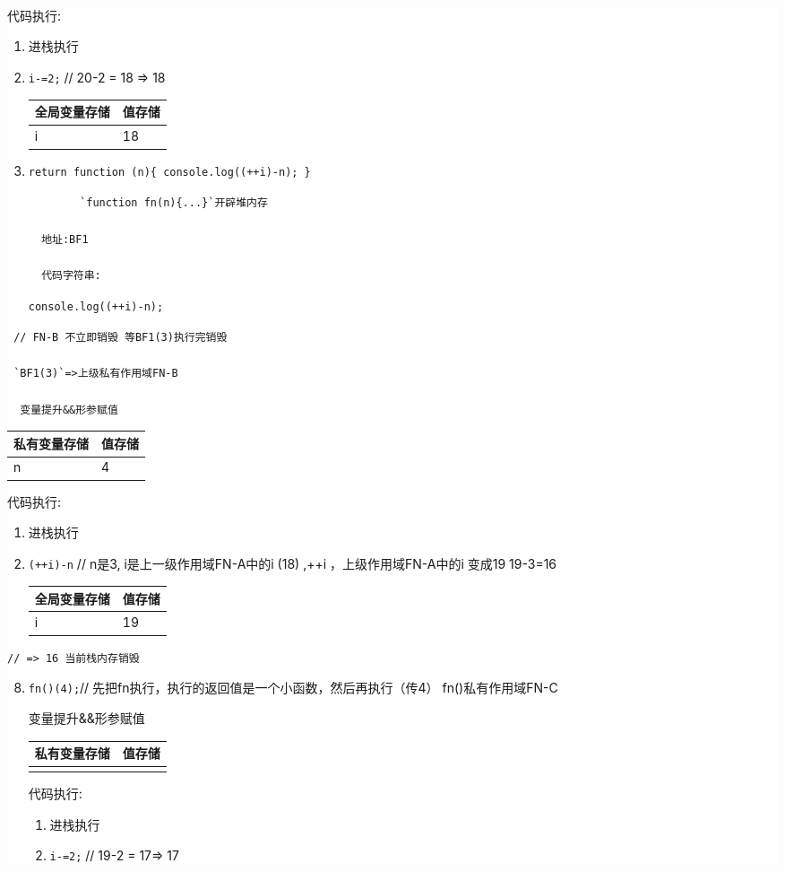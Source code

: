    代码执行:

   1. 进栈执行

   2. `i-=2;`  // 20-2 = 18 => 18

      | 全局变量存储 | 值存储 |
      | ------------ | ------ |
      | i            | 18     |

   3. `return function (n){
        console.log((++i)-n);
      }` 

         	      `function fn(n){...}`开辟堆内存

         	地址:BF1

         	代码字符串: 

       `console.log((++i)-n);`

     // FN-B 不立即销毁 等BF1(3)执行完销毁

     `BF1(3)`=>上级私有作用域FN-B

      变量提升&&形参赋值

   | 私有变量存储 | 值存储 |
   | ------------ | ------ |
   | n            | 4      |

   代码执行:

   1. 进栈执行

   2. `(++i)-n`  // n是3, i是上一级作用域FN-A中的i (18) ,++i ，上级作用域FN-A中的i 变成19     19-3=16

      | 全局变量存储 | 值存储 |
      | ------------ | ------ |
      | i            | 19     |

   	// => 16 当前栈内存销毁

8. `fn()(4);`// 先把fn执行，执行的返回值是一个小函数，然后再执行（传4）
   fn()私有作用域FN-C

   变量提升&&形参赋值

   | 私有变量存储 | 值存储 |
   | ------------ | ------ |
   |              |        |

   代码执行:

   1. 进栈执行

   2. `i-=2;`  // 19-2 = 17=> 17
   